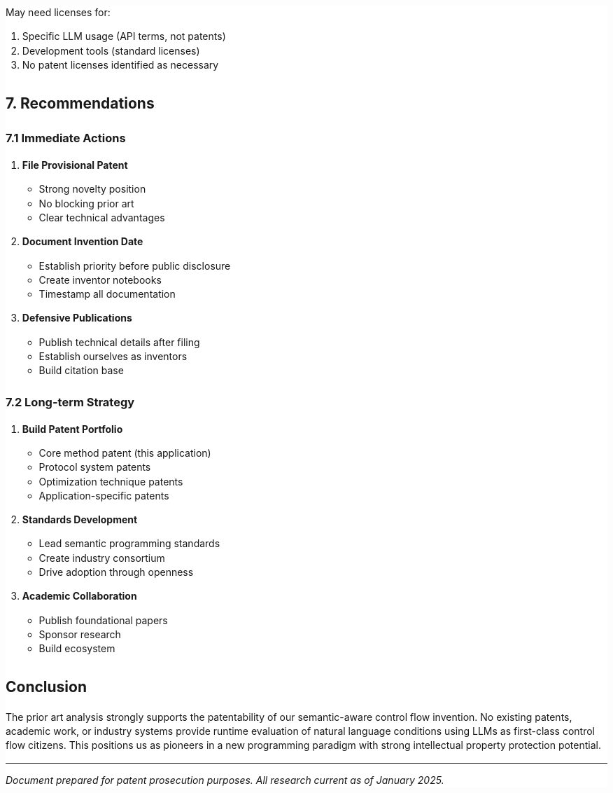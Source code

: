 May need licenses for:
1. Specific LLM usage (API terms, not patents)
2. Development tools (standard licenses)
3. No patent licenses identified as necessary

## 7. Recommendations

### 7.1 Immediate Actions

1. **File Provisional Patent**
   - Strong novelty position
   - No blocking prior art
   - Clear technical advantages

2. **Document Invention Date**
   - Establish priority before public disclosure
   - Create inventor notebooks
   - Timestamp all documentation

3. **Defensive Publications**
   - Publish technical details after filing
   - Establish ourselves as inventors
   - Build citation base

### 7.2 Long-term Strategy

1. **Build Patent Portfolio**
   - Core method patent (this application)
   - Protocol system patents
   - Optimization technique patents
   - Application-specific patents

2. **Standards Development**
   - Lead semantic programming standards
   - Create industry consortium
   - Drive adoption through openness

3. **Academic Collaboration**
   - Publish foundational papers
   - Sponsor research
   - Build ecosystem

## Conclusion

The prior art analysis strongly supports the patentability of our semantic-aware control flow invention. No existing patents, academic work, or industry systems provide runtime evaluation of natural language conditions using LLMs as first-class control flow citizens. This positions us as pioneers in a new programming paradigm with strong intellectual property protection potential.

---

*Document prepared for patent prosecution purposes. All research current as of January 2025.*